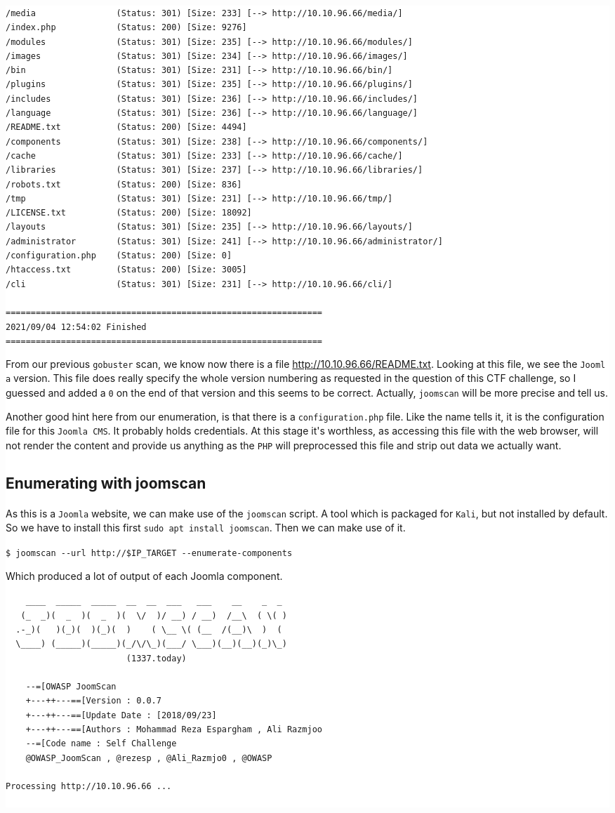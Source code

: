 ````commandline
/media                (Status: 301) [Size: 233] [--> http://10.10.96.66/media/]    
/index.php            (Status: 200) [Size: 9276]                                   
/modules              (Status: 301) [Size: 235] [--> http://10.10.96.66/modules/]  
/images               (Status: 301) [Size: 234] [--> http://10.10.96.66/images/]   
/bin                  (Status: 301) [Size: 231] [--> http://10.10.96.66/bin/]      
/plugins              (Status: 301) [Size: 235] [--> http://10.10.96.66/plugins/]  
/includes             (Status: 301) [Size: 236] [--> http://10.10.96.66/includes/] 
/language             (Status: 301) [Size: 236] [--> http://10.10.96.66/language/] 
/README.txt           (Status: 200) [Size: 4494]                                   
/components           (Status: 301) [Size: 238] [--> http://10.10.96.66/components/]
/cache                (Status: 301) [Size: 233] [--> http://10.10.96.66/cache/]     
/libraries            (Status: 301) [Size: 237] [--> http://10.10.96.66/libraries/] 
/robots.txt           (Status: 200) [Size: 836]                                     
/tmp                  (Status: 301) [Size: 231] [--> http://10.10.96.66/tmp/]       
/LICENSE.txt          (Status: 200) [Size: 18092]                                   
/layouts              (Status: 301) [Size: 235] [--> http://10.10.96.66/layouts/]   
/administrator        (Status: 301) [Size: 241] [--> http://10.10.96.66/administrator/]
/configuration.php    (Status: 200) [Size: 0]                                          
/htaccess.txt         (Status: 200) [Size: 3005]                                       
/cli                  (Status: 301) [Size: 231] [--> http://10.10.96.66/cli/]          
                                                                                       
===============================================================
2021/09/04 12:54:02 Finished
===============================================================
````

From our previous `gobuster` scan, we know now there is a file <http://10.10.96.66/README.txt>. Looking at this file, we see the `Joomla` version. This file does really specify the whole version numbering as requested in the question of this CTF challenge, so I guessed and added a `0` on the end of that version and this seems to be correct. Actually, `joomscan` will be more precise and tell us.

Another good hint here from our enumeration, is that there is a `configuration.php` file. Like the name tells it, it is the configuration file for this `Joomla CMS`. It probably holds credentials. At this stage it's worthless, as accessing this file with the web browser, will not render the content and provide us anything as the `PHP` will preprocessed this file and strip out data we actually want. 

## Enumerating with joomscan

As this is a `Joomla` website, we can make use of the `joomscan` script. A tool which is packaged for `Kali`, but not installed by default. So we have to install this first `sudo apt install joomscan`. Then we can make use of it.

````commandline
$ joomscan --url http://$IP_TARGET --enumerate-components
````

Which produced a lot of output of each Joomla component. 

````commandline
    ____  _____  _____  __  __  ___   ___    __    _  _                      
   (_  _)(  _  )(  _  )(  \/  )/ __) / __)  /__\  ( \( )
  .-_)(   )(_)(  )(_)(  )    ( \__ \( (__  /(__)\  )  (                      
  \____) (_____)(_____)(_/\/\_)(___/ \___)(__)(__)(_)\_)                     
                        (1337.today)                                         

    --=[OWASP JoomScan                                                       
    +---++---==[Version : 0.0.7                                              
    +---++---==[Update Date : [2018/09/23]           
    +---++---==[Authors : Mohammad Reza Espargham , Ali Razmjoo              
    --=[Code name : Self Challenge                                           
    @OWASP_JoomScan , @rezesp , @Ali_Razmjo0 , @OWASP                    

Processing http://10.10.96.66 ...                                            


````